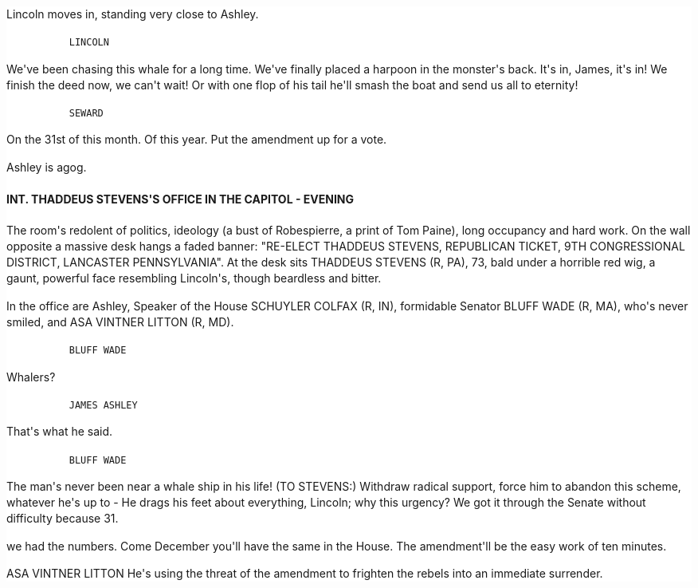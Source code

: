 Lincoln moves in, standing very close to Ashley.

			   LINCOLN
We've been chasing this whale for a long time. We've finally placed a harpoon in the monster's back. It's in, James, it's in! We finish the deed now, we can't wait! Or with one flop of his tail he'll smash the boat and send us all to eternity!

			   SEWARD
On the 31st of this month. Of this year. Put the amendment up for a vote.

Ashley is agog.

#### INT. THADDEUS STEVENS'S OFFICE IN THE CAPITOL - EVENING

The room's redolent of politics, ideology (a bust of
Robespierre, a print of Tom Paine), long occupancy and hard
work. On the wall opposite a massive desk hangs a faded
banner: "RE-ELECT THADDEUS STEVENS, REPUBLICAN TICKET, 9TH
CONGRESSIONAL DISTRICT, LANCASTER PENNSYLVANIA". At the desk
sits THADDEUS STEVENS (R, PA), 73, bald under a horrible red
wig, a gaunt, powerful face resembling Lincoln's, though
beardless and bitter.

In the office are Ashley, Speaker of the House SCHUYLER
COLFAX (R, IN), formidable Senator BLUFF WADE (R, MA), who's
never smiled, and ASA VINTNER LITTON (R, MD).

			   BLUFF WADE
Whalers?

			   JAMES ASHLEY
That's what he said.

			   BLUFF WADE
The man's never been near a whale
ship in his life!
			   (TO STEVENS:)
Withdraw radical support, force him
to abandon this scheme, whatever
he's up to - He drags his feet
about everything, Lincoln; why this
urgency? We got it through the
Senate without difficulty because
31.

we had the numbers. Come December
you'll have the same in the House.
The amendment'll be the easy work
of ten minutes.

ASA VINTNER LITTON
He's using the threat of the
amendment to frighten the rebels
into an immediate surrender.
